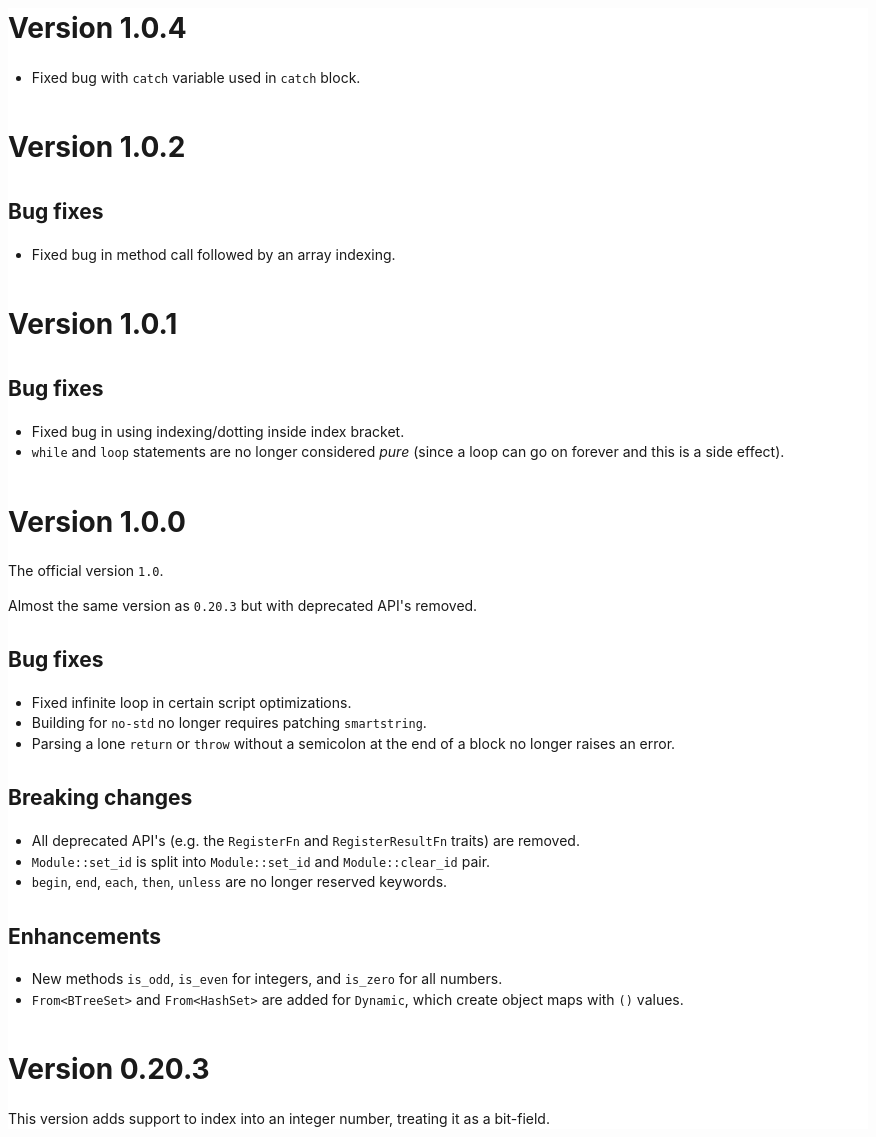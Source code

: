 Version 1.0.4
=============

* Fixed bug with `catch` variable used in `catch` block.


Version 1.0.2
=============

Bug fixes
---------

* Fixed bug in method call followed by an array indexing.


Version 1.0.1
=============

Bug fixes
---------

* Fixed bug in using indexing/dotting inside index bracket.
* `while` and `loop` statements are no longer considered _pure_ (since a loop can go on forever and this is a side effect).


Version 1.0.0
=============

The official version `1.0`.

Almost the same version as `0.20.3` but with deprecated API's removed.

Bug fixes
---------

* Fixed infinite loop in certain script optimizations.
* Building for `no-std` no longer requires patching `smartstring`.
* Parsing a lone `return` or `throw` without a semicolon at the end of a block no longer raises an error.

Breaking changes
----------------

* All deprecated API's (e.g. the `RegisterFn` and `RegisterResultFn` traits) are removed.
* `Module::set_id` is split into `Module::set_id` and `Module::clear_id` pair.
* `begin`, `end`, `each`, `then`, `unless` are no longer reserved keywords.

Enhancements
------------

* New methods `is_odd`, `is_even` for integers, and `is_zero` for all numbers.
* `From<BTreeSet>` and `From<HashSet>` are added for `Dynamic`, which create object maps with `()` values.


Version 0.20.3
==============

This version adds support to index into an integer number, treating it as a bit-field.
